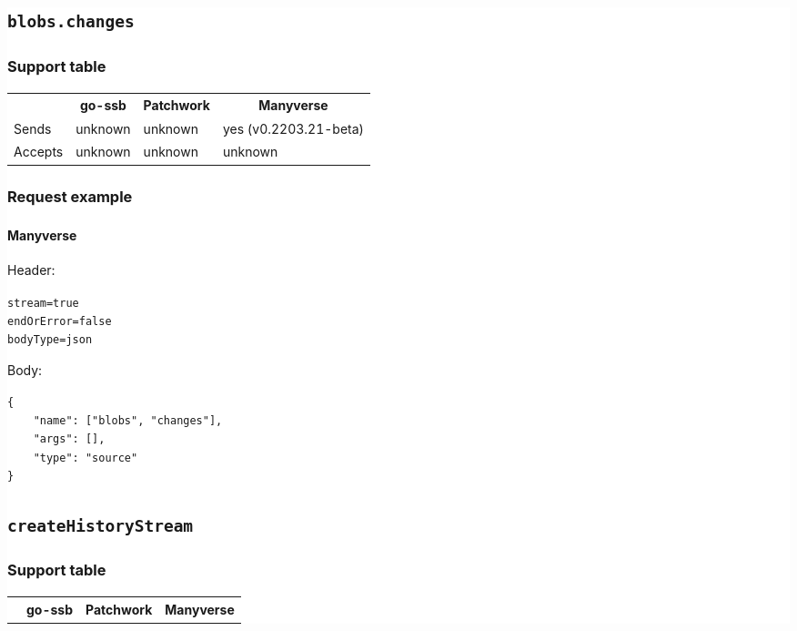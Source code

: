 ## `blobs.changes`

### Support table

<table>
<tr>
    <th></th>
    <th>go-ssb</th>
    <th>Patchwork</th>
    <th>Manyverse</th>
</tr>

<tr>
    <td>Sends</td>
    <td>unknown</td>
    <td>unknown</td>
    <td>yes (v0.2203.21-beta)</td>
</tr>

<tr>
    <td>Accepts</td>
    <td>unknown</td>
    <td>unknown</td>
    <td>unknown</td>
</tr>

</table>

### Request example

#### Manyverse

Header:

    stream=true
    endOrError=false
    bodyType=json

Body: 

    {
        "name": ["blobs", "changes"],
        "args": [],
        "type": "source"
    }

## `createHistoryStream`

### Support table

<table>
<tr>
    <th></th>
    <th>go-ssb</th>
    <th>Patchwork</th>
    <th>Manyverse</th>
</tr>
